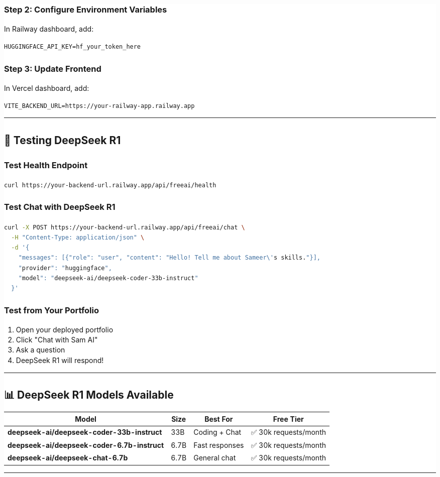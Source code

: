 ### Step 2: Configure Environment Variables
In Railway dashboard, add:
```
HUGGINGFACE_API_KEY=hf_your_token_here
```

### Step 3: Update Frontend
In Vercel dashboard, add:
```
VITE_BACKEND_URL=https://your-railway-app.railway.app
```

---

## 🧪 **Testing DeepSeek R1**

### Test Health Endpoint
```bash
curl https://your-backend-url.railway.app/api/freeai/health
```

### Test Chat with DeepSeek R1
```bash
curl -X POST https://your-backend-url.railway.app/api/freeai/chat \
  -H "Content-Type: application/json" \
  -d '{
    "messages": [{"role": "user", "content": "Hello! Tell me about Sameer\'s skills."}],
    "provider": "huggingface",
    "model": "deepseek-ai/deepseek-coder-33b-instruct"
  }'
```

### Test from Your Portfolio
1. Open your deployed portfolio
2. Click "Chat with Sam AI"
3. Ask a question
4. DeepSeek R1 will respond!

---

## 📊 **DeepSeek R1 Models Available**

| Model | Size | Best For | Free Tier |
|-------|------|----------|-----------|
| **deepseek-ai/deepseek-coder-33b-instruct** | 33B | Coding + Chat | ✅ 30k requests/month |
| **deepseek-ai/deepseek-coder-6.7b-instruct** | 6.7B | Fast responses | ✅ 30k requests/month |
| **deepseek-ai/deepseek-chat-6.7b** | 6.7B | General chat | ✅ 30k requests/month |

---
